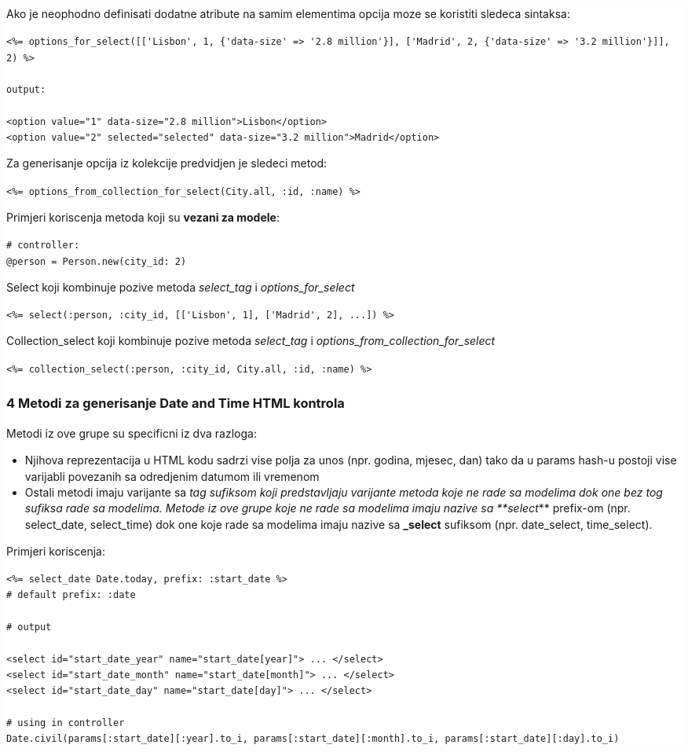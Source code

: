 Ako je neophodno definisati dodatne atribute na samim elementima opcija moze se koristiti sledeca sintaksa:

    <%= options_for_select([['Lisbon', 1, {'data-size' => '2.8 million'}], ['Madrid', 2, {'data-size' => '3.2 million'}]], 2) %>
     
    output:
     
    <option value="1" data-size="2.8 million">Lisbon</option>
    <option value="2" selected="selected" data-size="3.2 million">Madrid</option>

Za generisanje opcija iz kolekcije predvidjen je sledeci metod:

    <%= options_from_collection_for_select(City.all, :id, :name) %> 


Primjeri koriscenja metoda koji su **vezani za modele**:

    # controller:
    @person = Person.new(city_id: 2)

Select koji kombinuje pozive metoda *select_tag* i *options_for_select*

    <%= select(:person, :city_id, [['Lisbon', 1], ['Madrid', 2], ...]) %>
    

Collection_select koji kombinuje pozive metoda *select_tag* i *options_from_collection_for_select*

    <%= collection_select(:person, :city_id, City.all, :id, :name) %>



### 4 Metodi za generisanje Date and Time HTML kontrola

Metodi iz ove grupe su specificni iz dva razloga:

- Njihova reprezentacija u HTML kodu sadrzi vise polja za unos (npr. godina, mjesec, dan) tako da u params hash-u postoji vise varijabli povezanih sa odredjenim datumom ili vremenom
- Ostali metodi imaju varijante sa _tag sufiksom koji predstavljaju varijante metoda koje ne rade sa modelima dok one bez tog sufiksa rade sa modelima. Metode iz ove grupe koje ne rade sa modelima imaju nazive sa **select_** prefix-om (npr. select_date, select_time) dok one koje rade sa modelima imaju nazive sa **_select** sufiksom (npr. date_select, time_select).

Primjeri koriscenja:

    <%= select_date Date.today, prefix: :start_date %>
    # default prefix: :date
    
    # output

    <select id="start_date_year" name="start_date[year]"> ... </select>
    <select id="start_date_month" name="start_date[month]"> ... </select>
    <select id="start_date_day" name="start_date[day]"> ... </select>

    # using in controller
    Date.civil(params[:start_date][:year].to_i, params[:start_date][:month].to_i, params[:start_date][:day].to_i)
